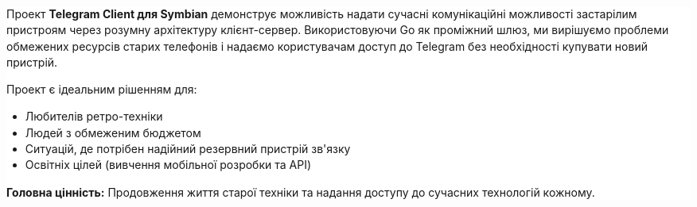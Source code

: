 Проект **Telegram Client для Symbian** демонструє можливість надати сучасні комунікаційні можливості застарілим пристроям через розумну архітектуру клієнт-сервер. Використовуючи Go як проміжний шлюз, ми вирішуємо проблеми обмежених ресурсів старих телефонів і надаємо користувачам доступ до Telegram без необхідності купувати новий пристрій.

Проект є ідеальним рішенням для:
- Любителів ретро-техніки
- Людей з обмеженим бюджетом
- Ситуацій, де потрібен надійний резервний пристрій зв'язку
- Освітніх цілей (вивчення мобільної розробки та API)

**Головна цінність:** Продовження життя старої техніки та надання доступу до сучасних технологій кожному.